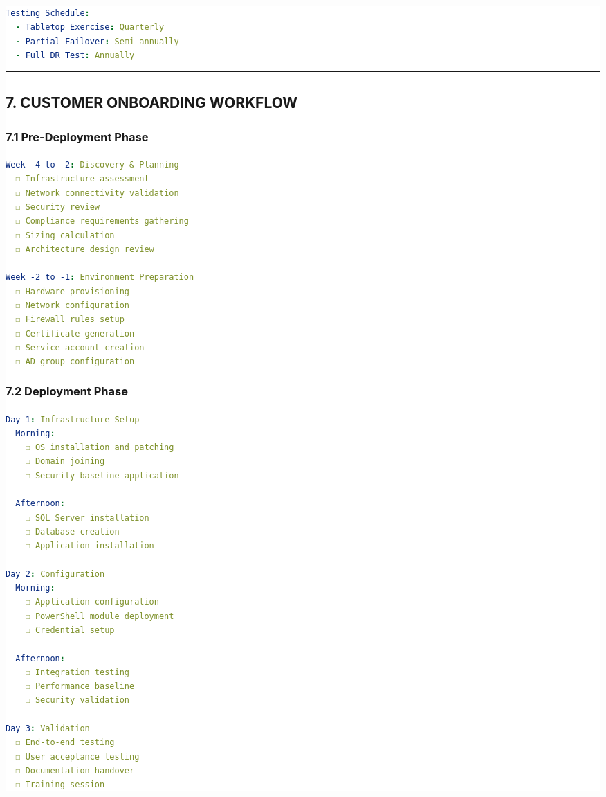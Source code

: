 ```yaml
Testing Schedule:
  - Tabletop Exercise: Quarterly
  - Partial Failover: Semi-annually
  - Full DR Test: Annually
```

---

## 7. CUSTOMER ONBOARDING WORKFLOW

### 7.1 Pre-Deployment Phase

```yaml
Week -4 to -2: Discovery & Planning
  ☐ Infrastructure assessment
  ☐ Network connectivity validation
  ☐ Security review
  ☐ Compliance requirements gathering
  ☐ Sizing calculation
  ☐ Architecture design review
  
Week -2 to -1: Environment Preparation
  ☐ Hardware provisioning
  ☐ Network configuration
  ☐ Firewall rules setup
  ☐ Certificate generation
  ☐ Service account creation
  ☐ AD group configuration
```

### 7.2 Deployment Phase

```yaml
Day 1: Infrastructure Setup
  Morning:
    ☐ OS installation and patching
    ☐ Domain joining
    ☐ Security baseline application
    
  Afternoon:
    ☐ SQL Server installation
    ☐ Database creation
    ☐ Application installation
    
Day 2: Configuration
  Morning:
    ☐ Application configuration
    ☐ PowerShell module deployment
    ☐ Credential setup
    
  Afternoon:
    ☐ Integration testing
    ☐ Performance baseline
    ☐ Security validation
    
Day 3: Validation
  ☐ End-to-end testing
  ☐ User acceptance testing
  ☐ Documentation handover
  ☐ Training session
```
